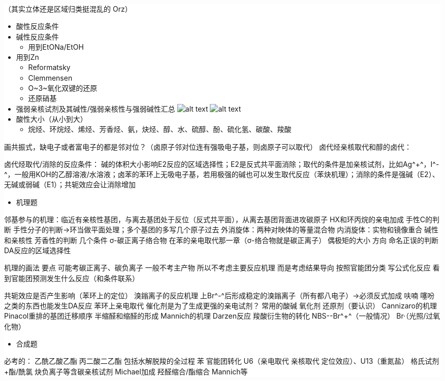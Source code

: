 （其实立体还是区域归类挺混乱的 Orz）
- 酸性反应条件
- 碱性反应条件
  - 用到EtONa/EtOH
- 用到Zn
  - Reformatsky
  - Clemmensen
  - O~3~氧化双键的还原
  - 还原硝基
- 强弱亲核试剂及其碱性/强弱亲核性与强弱碱性汇总
![alt text](<屏幕截图 2025-06-16 192928.png>)
![alt text](c160213735b5d0332f8e88b0a5b27a7.png)
- 酸性大小（从小到大）
  - 烷烃、环烷烃、烯烃、芳香烃、氨，炔烃、醇、水、硫醇、酚、硫化氢、碳酸、羧酸

画共振式，缺电子或者富电子的都是邻对位？（卤原子邻对位连有强吸电子基，则卤原子可以取代）
卤代烃亲核取代和醇的卤代：

卤代烃取代/消除的反应条件：
碱的体积大小影响E2反应的区域选择性；E2是反式共平面消除；取代的条件是加亲核试剂，比如Ag^+^，I^-^，一般用KOH的乙醇溶液/水溶液；卤苯的苯环上无吸电子基，若用极强的碱也可以发生取代反应（苯炔机理）；消除的条件是强碱（E2）、无碱或弱碱（E1）；共轭效应会让消除增加
- 机理题

邻基参与的机理：临近有亲核性基团，与离去基团处于反位（反式共平面），从离去基团背面进攻碳原子
HX和环丙烷的亲电加成
手性C的判断 手性分子的判断->环当做平面处理；多个基团的多写几个原子过去
外消旋体：两种对映体的等量混合物 内消旋体：实物和镜像重合
碱性和亲核性
芳香性的判断 几个条件
σ-碳正离子络合物 在苯的亲电取代那一章（σ-络合物就是碳正离子）
偶极矩的大小 方向
命名正误的判断
DA反应的区域选择性

机理的画法 要点
可能考碳正离子、碳负离子
一般不考主产物 所以不考虑主要反应机理 而是考虑结果导向
按照官能团分类 写公式化反应 看到官能团预测发生什么反应（和条件联系）

共轭效应是否产生影响（苯环上的定位）
溴鎓离子的反应机理 上Br^-^后形成稳定的溴鎓离子（所有都八电子）->必须反式加成
呋喃 噻吩之类的东西也能发生DA反应
苯环上亲电取代 催化剂是为了生成更强的亲电试剂？
常用的酸碱 氧化剂 还原剂（要认识）
Cannizaro的机理
Pinacol重排的基团迁移顺序
半缩醛和缩醛的形成
Mannich的机理
Darzen反应
羧酸衍生物的转化
NBS--Br^+^（一般情况） Br·（光照/过氧化物）

- 合成题

必考的：
乙酰乙酸乙酯 丙二酸二乙酯 包括水解脱羧的全过程
苯 官能团转化 U6（亲电取代 亲核取代 定位效应）、U13（重氮盐）
格氏试剂+酯/酰氯 炔负离子等含碳亲核试剂
Michael加成 羟醛缩合/酯缩合 Mannich等